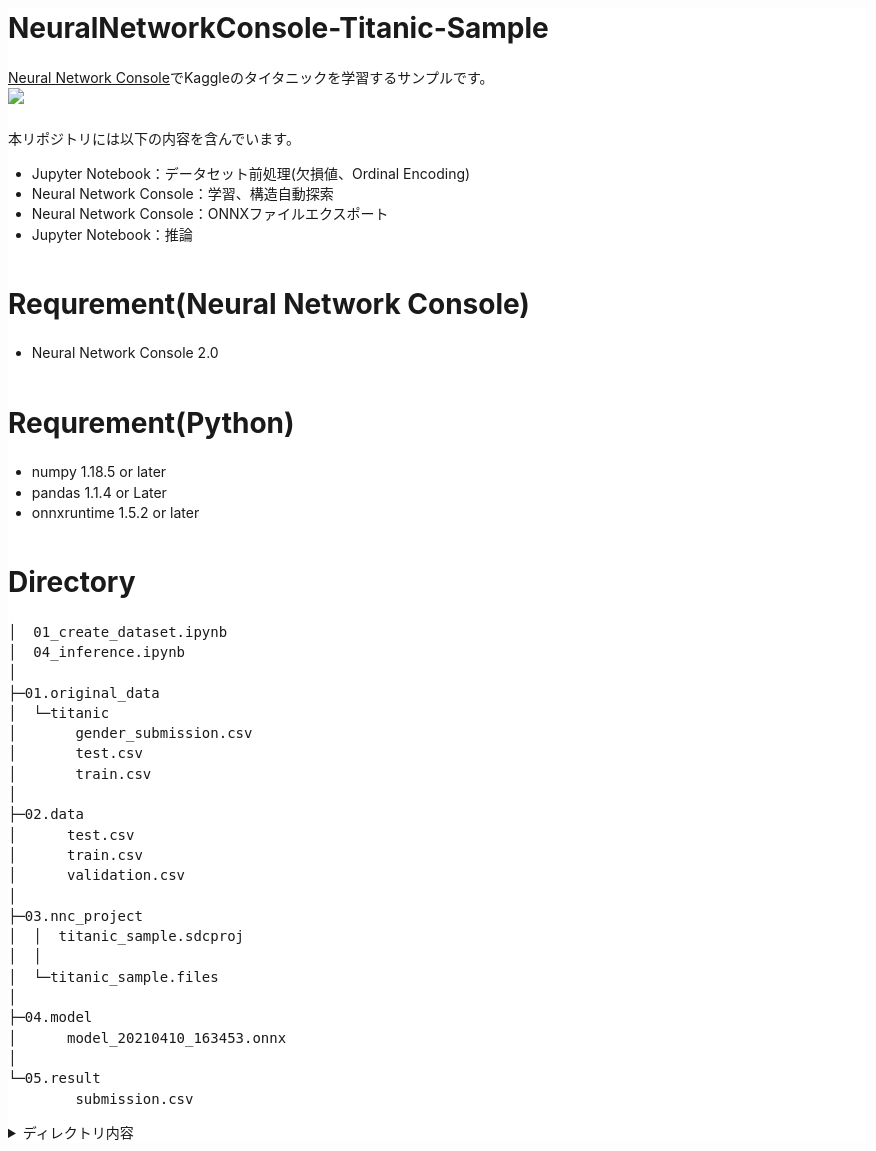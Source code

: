 # NeuralNetworkConsole-Titanic-Sample
[Neural Network Console](https://dl.sony.com/ja/)でKaggleのタイタニックを学習するサンプルです。<br>
<img src="https://user-images.githubusercontent.com/37477845/114264025-79a01800-9a23-11eb-858f-a4fe888daf7f.gif" width="60%"><br><br>
本リポジトリには以下の内容を含んでいます。<br>
* Jupyter Notebook：データセット前処理(欠損値、Ordinal Encoding)
* Neural Network Console：学習、構造自動探索
* Neural Network Console：ONNXファイルエクスポート
* Jupyter Notebook：推論


# Requrement(Neural Network Console)
* Neural Network Console 2.0

# Requrement(Python)
* numpy 1.18.5 or later
* pandas 1.1.4 or Later
* onnxruntime 1.5.2 or later 

# Directory
<pre>
│  01_create_dataset.ipynb
│  04_inference.ipynb
│  
├─01.original_data
│  └─titanic
│       gender_submission.csv
│       test.csv
│       train.csv
│          
├─02.data
│      test.csv
│      train.csv
│      validation.csv
│          
├─03.nnc_project
│  │  titanic_sample.sdcproj
│  │  
│  └─titanic_sample.files
│              
├─04.model
│      model_20210410_163453.onnx
│      
└─05.result
        submission.csv
</pre>
<details><summary>ディレクトリ内容</summary></details>
